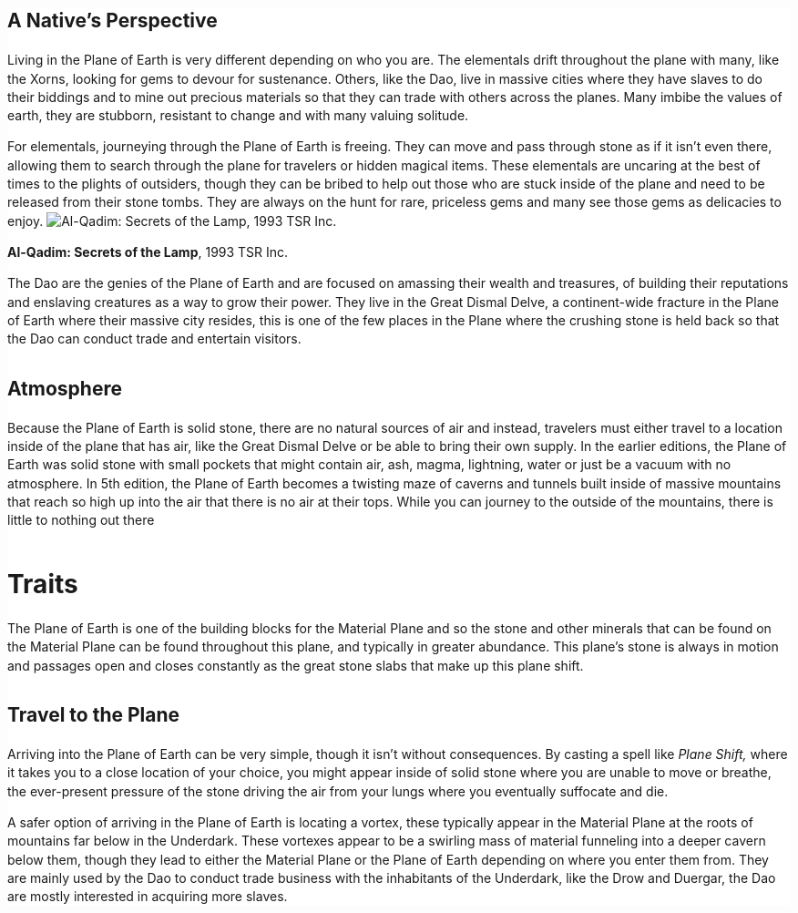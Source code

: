## A Native’s Perspective
Living in the Plane of Earth is very different depending on who you are. The elementals drift throughout the plane with many, like the Xorns, looking for gems to devour for sustenance. Others, like the Dao, live in massive cities where they have slaves to do their biddings and to mine out precious materials so that they can trade with others across the planes. Many imbibe the values of earth, they are stubborn, resistant to change and with many valuing solitude.

For elementals, journeying through the Plane of Earth is freeing. They can move and pass through stone as if it isn’t even there, allowing them to search through the plane for travelers or hidden magical items. These elementals are uncaring at the best of times to the plights of outsiders, though they can be bribed to help out those who are stuck inside of the plane and need to be released from their stone tombs. They are always on the hunt for rare, priceless gems and many see those gems as delicacies to enjoy.
![Al-Qadim: Secrets of the Lamp, 1993 TSR Inc.](https://images.squarespace-cdn.com/content/v1/5bd88db093a6320f071b1a50/1577112382005-FV7EFHDBZGKVSM6BK8L5/SecretsLamp_2e.png)

**Al-Qadim: Secrets of the Lamp**, 1993 TSR Inc.

The Dao are the genies of the Plane of Earth and are focused on amassing their wealth and treasures, of building their reputations and enslaving creatures as a way to grow their power. They live in the Great Dismal Delve, a continent-wide fracture in the Plane of Earth where their massive city resides, this is one of the few places in the Plane where the crushing stone is held back so that the Dao can conduct trade and entertain visitors.

## Atmosphere
Because the Plane of Earth is solid stone, there are no natural sources of air and instead, travelers must either travel to a location inside of the plane that has air, like the Great Dismal Delve or be able to bring their own supply. In the earlier editions, the Plane of Earth was solid stone with small pockets that might contain air, ash, magma, lightning, water or just be a vacuum with no atmosphere. In 5th edition, the Plane of Earth becomes a twisting maze of caverns and tunnels built inside of massive mountains that reach so high up into the air that there is no air at their tops. While you can journey to the outside of the mountains, there is little to nothing out there

# Traits
The Plane of Earth is one of the building blocks for the Material Plane and so the stone and other minerals that can be found on the Material Plane can be found throughout this plane, and typically in greater abundance. This plane’s stone is always in motion and passages open and closes constantly as the great stone slabs that make up this plane shift.

## Travel to the Plane
Arriving into the Plane of Earth can be very simple, though it isn’t without consequences. By casting a spell like _Plane Shift,_ where it takes you to a close location of your choice, you might appear inside of solid stone where you are unable to move or breathe, the ever-present pressure of the stone driving the air from your lungs where you eventually suffocate and die.

A safer option of arriving in the Plane of Earth is locating a vortex, these typically appear in the Material Plane at the roots of mountains far below in the Underdark. These vortexes appear to be a swirling mass of material funneling into a deeper cavern below them, though they lead to either the Material Plane or the Plane of Earth depending on where you enter them from. They are mainly used by the Dao to conduct trade business with the inhabitants of the Underdark, like the Drow and Duergar, the Dao are mostly interested in acquiring more slaves.
